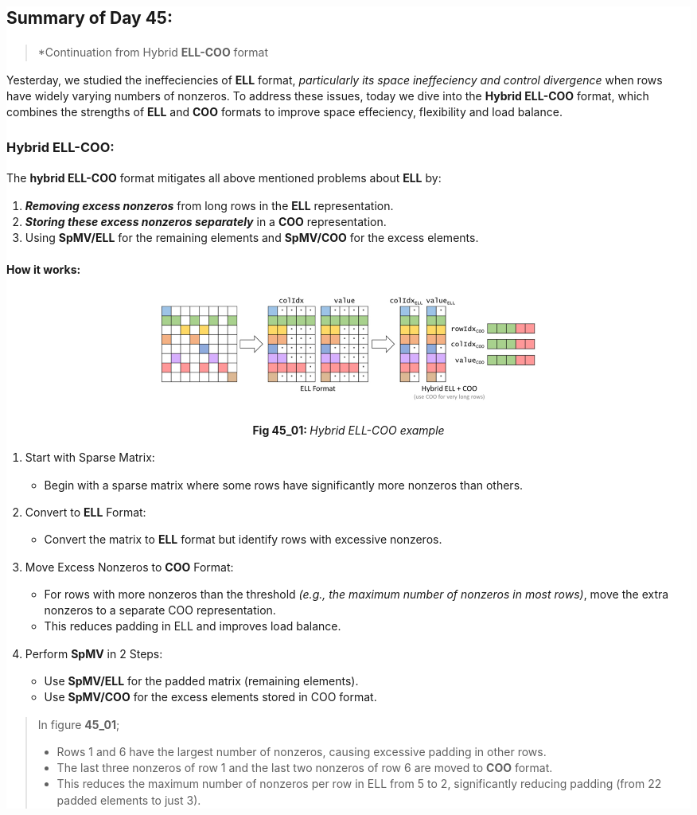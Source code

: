 ## Summary of Day 45:

> *Continuation from Hybrid **ELL-COO** format

Yesterday, we studied the ineffeciencies of **ELL** format, *particularly its space ineffeciency and control divergence* when rows have widely varying numbers of nonzeros. To address these issues, today we dive into the **Hybrid ELL-COO** format, which combines the strengths of **ELL** and **COO** formats to improve space effeciency, flexibility and load balance.

### Hybrid ELL-COO:
The **hybrid ELL-COO** format mitigates all above mentioned problems about **ELL** by:
1. ***Removing excess nonzeros*** from long rows in the **ELL** representation.
2. ***Storing these excess nonzeros separately*** in a **COO** representation.
3. Using **SpMV/ELL** for the remaining elements and **SpMV/COO** for the excess elements.

#### How it works:
<div align= "center">
<img src="./images/ELL_COO.png" width="500px">
<p><b>Fig 45_01: </b><i>Hybrid ELL-COO example</i></p>
</div>

1. Start with Sparse Matrix:

    - Begin with a sparse matrix where some rows have significantly more nonzeros than others.

1. Convert to **ELL** Format:

    - Convert the matrix to **ELL** format but identify rows with excessive nonzeros.

1. Move Excess Nonzeros to **COO** Format:

    - For rows with more nonzeros than the threshold *(e.g., the maximum number of nonzeros in most rows)*, move the extra nonzeros to a separate COO representation.
    - This reduces padding in ELL and improves load balance.

1. Perform **SpMV** in $2$ Steps:
    - Use **SpMV/ELL** for the padded matrix (remaining elements).
    - Use **SpMV/COO** for the excess elements stored in COO format.

> In figure **45_01**;
> - Rows $1$ and $6$ have the largest number of nonzeros, causing excessive padding in other rows.
>- The last three nonzeros of row $1$ and the last two nonzeros of row $6$ are moved to **COO** format.
>- This reduces the maximum number of nonzeros per row in ELL from $5$ to $2$, significantly reducing padding (from $22$ padded elements to just $3$).
